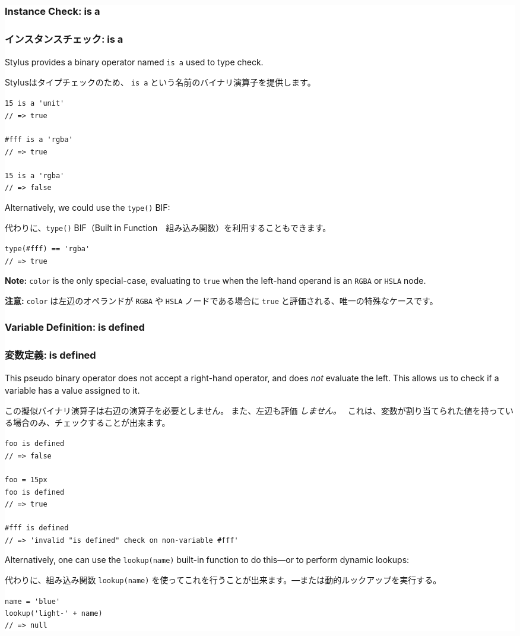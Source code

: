 ### Instance Check: is a

### インスタンスチェック: is a

Stylus provides a binary operator named `is a` used to type check.

Stylusはタイプチェックのため、 `is a` という名前のバイナリ演算子を提供します。

    15 is a 'unit'
    // => true
    
    #fff is a 'rgba'
    // => true
    
    15 is a 'rgba'
    // => false

Alternatively, we could use the `type()` BIF:

代わりに、`type()` BIF（Built in Function　組み込み関数）を利用することもできます。

    type(#fff) == 'rgba'
    // => true                                                                            

**Note:** `color` is the only special-case, evaluating to `true` when the
left-hand operand is an `RGBA` or `HSLA` node.

**注意:** `color` は左辺のオペランドが `RGBA` や `HSLA` ノードである場合に `true` と評価される、唯一の特殊なケースです。

### Variable Definition: is defined

### 変数定義: is defined

This pseudo binary operator does not accept a right-hand operator, and does _not_ evaluate the left. This allows us to check if a variable has a value assigned to it.

この擬似バイナリ演算子は右辺の演算子を必要としません。
また、左辺も評価 _しません。_　
これは、変数が割り当てられた値を持っている場合のみ、チェックすることが出来ます。

    foo is defined
    // => false
    
    foo = 15px
    foo is defined
    // => true
    
    #fff is defined
    // => 'invalid "is defined" check on non-variable #fff'

Alternatively, one can use the `lookup(name)` built-in function to do this—or to perform dynamic lookups:

代わりに、組み込み関数 `lookup(name)` を使ってこれを行うことが出来ます。—または動的ルックアップを実行する。

    name = 'blue'
    lookup('light-' + name)
    // => null
    